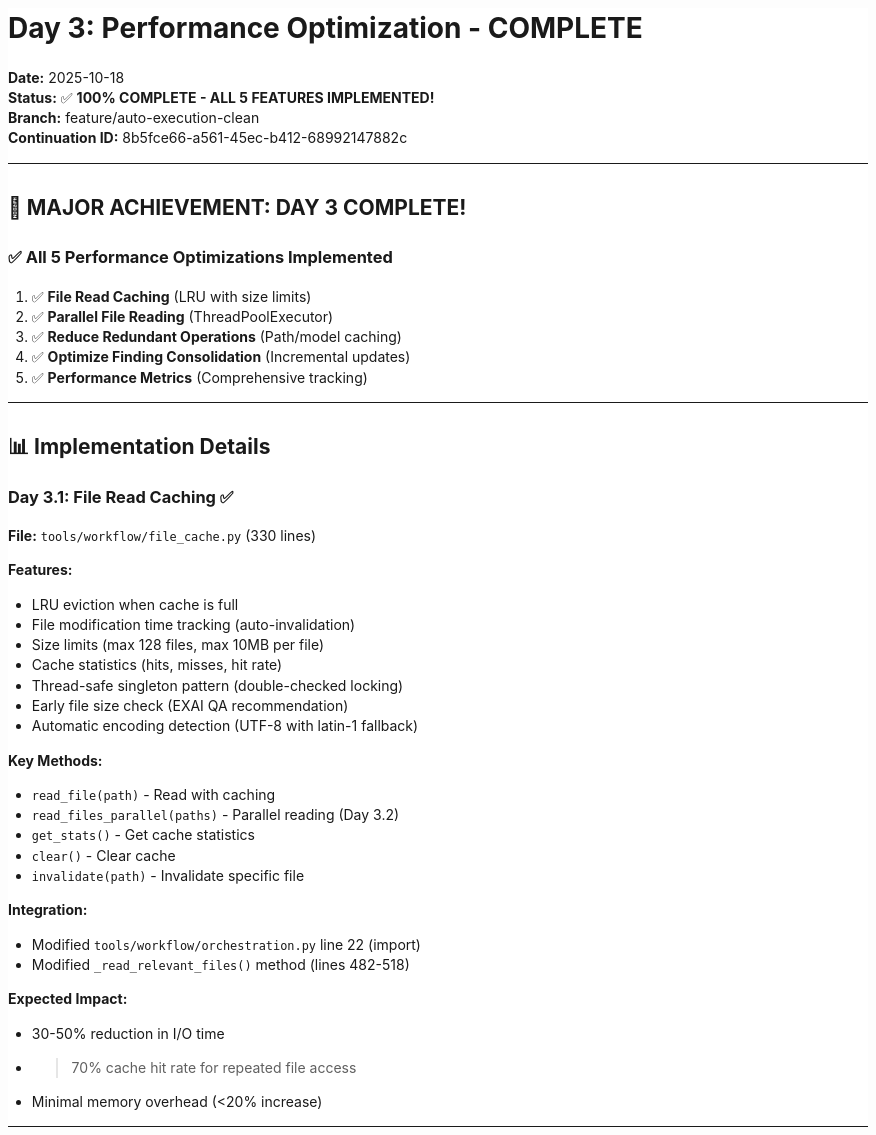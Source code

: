 # Day 3: Performance Optimization - COMPLETE
**Date:** 2025-10-18  
**Status:** ✅ **100% COMPLETE - ALL 5 FEATURES IMPLEMENTED!**  
**Branch:** feature/auto-execution-clean  
**Continuation ID:** 8b5fce66-a561-45ec-b412-68992147882c

---

## 🎉 **MAJOR ACHIEVEMENT: DAY 3 COMPLETE!**

### **✅ All 5 Performance Optimizations Implemented**

1. ✅ **File Read Caching** (LRU with size limits)
2. ✅ **Parallel File Reading** (ThreadPoolExecutor)
3. ✅ **Reduce Redundant Operations** (Path/model caching)
4. ✅ **Optimize Finding Consolidation** (Incremental updates)
5. ✅ **Performance Metrics** (Comprehensive tracking)

---

## 📊 **Implementation Details**

### **Day 3.1: File Read Caching** ✅

**File:** `tools/workflow/file_cache.py` (330 lines)

**Features:**
- LRU eviction when cache is full
- File modification time tracking (auto-invalidation)
- Size limits (max 128 files, max 10MB per file)
- Cache statistics (hits, misses, hit rate)
- Thread-safe singleton pattern (double-checked locking)
- Early file size check (EXAI QA recommendation)
- Automatic encoding detection (UTF-8 with latin-1 fallback)

**Key Methods:**
- `read_file(path)` - Read with caching
- `read_files_parallel(paths)` - Parallel reading (Day 3.2)
- `get_stats()` - Get cache statistics
- `clear()` - Clear cache
- `invalidate(path)` - Invalidate specific file

**Integration:**
- Modified `tools/workflow/orchestration.py` line 22 (import)
- Modified `_read_relevant_files()` method (lines 482-518)

**Expected Impact:**
- 30-50% reduction in I/O time
- >70% cache hit rate for repeated file access
- Minimal memory overhead (<20% increase)

---